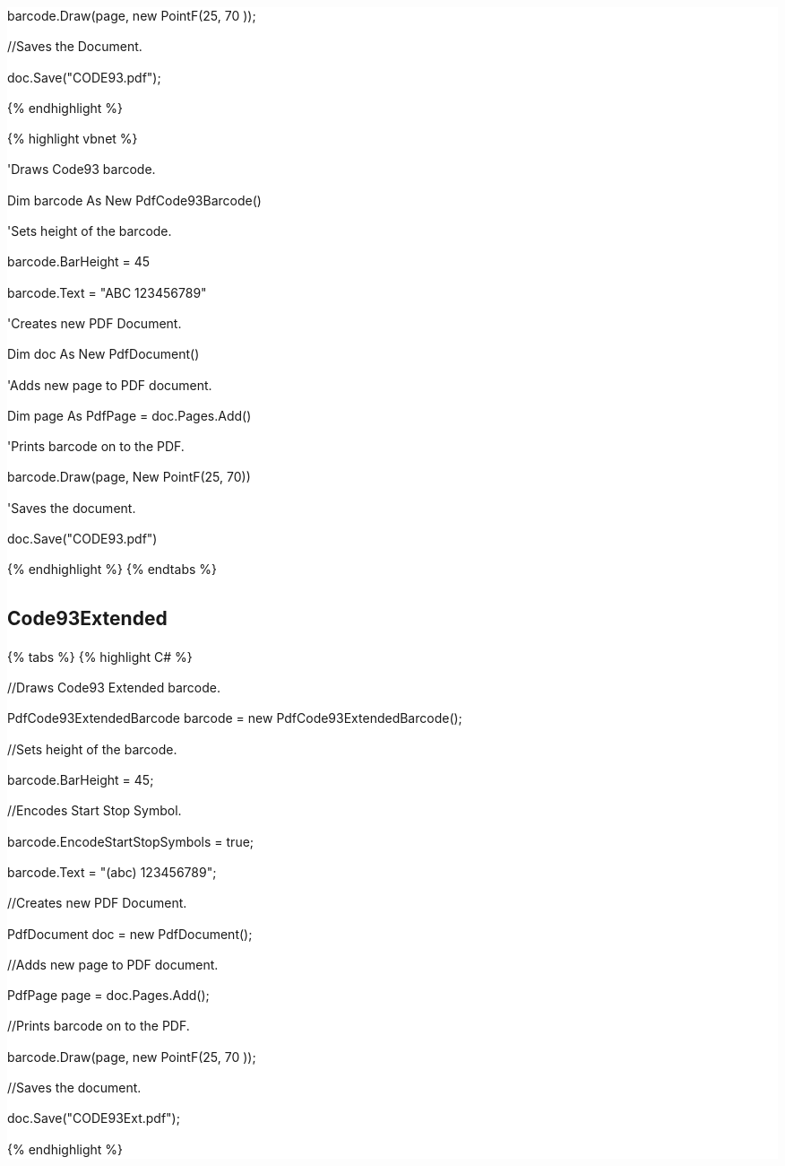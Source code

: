 barcode.Draw(page, new PointF(25, 70 ));

//Saves the Document.

doc.Save("CODE93.pdf");

{% endhighlight %}

{% highlight vbnet %}

'Draws Code93 barcode. 

Dim barcode As New PdfCode93Barcode()

'Sets height of the barcode. 

barcode.BarHeight = 45

barcode.Text = "ABC 123456789"

'Creates new PDF Document.

Dim doc As New PdfDocument()

'Adds new page to PDF document.

Dim page As PdfPage = doc.Pages.Add()

'Prints barcode on to the PDF. 

barcode.Draw(page, New PointF(25, 70))

'Saves the document.

doc.Save("CODE93.pdf")        

{% endhighlight %}
{% endtabs %}

## Code93Extended

{% tabs %}
{% highlight C# %}

//Draws Code93 Extended barcode. 

PdfCode93ExtendedBarcode barcode = new PdfCode93ExtendedBarcode(); 

//Sets height of the barcode. 

barcode.BarHeight = 45;

//Encodes Start Stop Symbol.

barcode.EncodeStartStopSymbols = true;

barcode.Text = "(abc) 123456789";

//Creates new PDF Document.

PdfDocument doc = new PdfDocument();

//Adds new page to PDF document.

PdfPage page = doc.Pages.Add();

//Prints barcode on to the PDF. 

barcode.Draw(page, new PointF(25, 70 ));

//Saves the document.

doc.Save("CODE93Ext.pdf");

{% endhighlight %}
